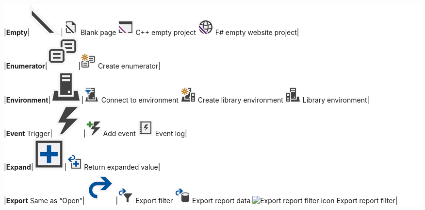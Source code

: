 |**Empty**|![Empty icon](../vs140/media/vld_c_empty.png "VLD_C_Empty")|![Blank page icon](../vs140/media/vld_c_empty_blankpage.png "VLD_C_Empty_BlankPage") Blank page ![C&#43;&#43; empty project icon](../vs140/media/vld_c_empty_cppemptyproject.png "VLD_C_Empty_CPPEmptyProject") C++ empty project ![F&#35; empty website project icon](../vs140/media/vld_c_empty_fsemptywebsiteproject.png "VLD_C_Empty_FSEmptyWebsiteProject") F# empty website project|  
|**Enumerator**|![Enumerator icon](../vs140/media/vld_c_enumerator.png "VLD_C_Enumerator")|![Create enumerator icon](../vs140/media/vld_c_enumerator_createenumerator.png "VLD_C_Enumerator_CreateEnumerator") Create enumerator|  
|**Environment**|![Environment icon](../vs140/media/vld_c_environment.png "VLD_C_Environment")|![Connect to environment icon](../vs140/media/vld_c_environment_connecttoenvironment.png "VLD_C_Environment_ConnectToEnvironment") Connect to environment ![Create library environment icon](../vs140/media/vld_c_environment_createlibraryenvironment.png "VLD_C_Environment_CreateLibraryEnvironment") Create library environment ![Library environment icon](../vs140/media/vld_c_environment_libraryenvironment.png "VLD_C_Environment_LibraryEnvironment") Library environment|  
|**Event** Trigger|![Event icon](../vs140/media/vld_c_event.png "VLD_C_Event")|![Add event icon](../vs140/media/vld_c_event_addevent.png "VLD_C_Event_AddEvent") Add event ![Event log icon](../vs140/media/vld_c_event_eventlog.png "VLD_C_Event_EventLog") Event log|  
|**Expand**|![Expand icon](../vs140/media/vld_c_expand.png "VLD_C_Expand")|![Return value expanded icon](../vs140/media/vld_c_expand_returnvalueexpanded.png "VLD_C_Expand_ReturnValueExpanded") Return expanded value|  
|**Export** Same as “Open”|![Export icon](../vs140/media/vld_c_export.png "VLD_C_Export")|![Export filter icon](../vs140/media/vld_c_export_exportfilter.png "VLD_C_Export_ExportFilter") Export filter ![Export report data icon](../vs140/media/vld_c_export_exportreportdata.png "VLD_C_Export_ExportReportData") Export report data ![Export report filter icon](../vs140/media/vld_c_export_exportreportfilter.png "VLD_C_Export_ExportReportFilter") Export report filter|  
  